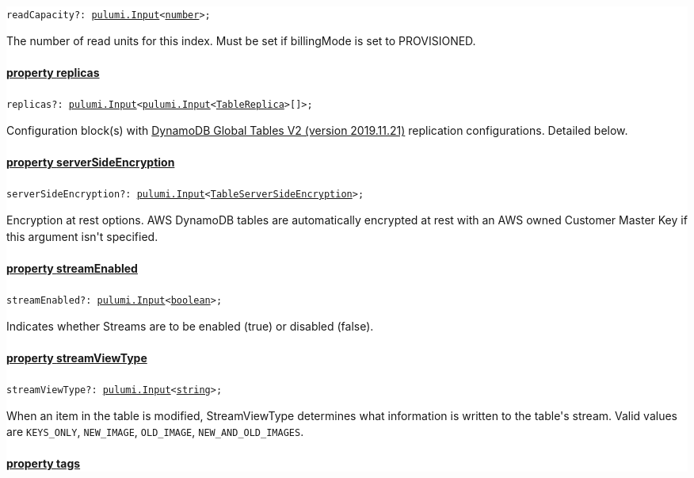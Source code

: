 <pre class="highlight"><code><span class='kd'></span>readCapacity?: <a href='/docs/reference/pkg/nodejs/pulumi/pulumi/#Input'>pulumi.Input</a>&lt;<span class='kd'><a href='https://developer.mozilla.org/en-US/docs/Web/JavaScript/Reference/Global_Objects/Number'>number</a></span>&gt;;</code></pre>

The number of read units for this index. Must be set if billingMode is set to PROVISIONED.

<h4 class="pdoc-member-header" id="TableArgs-replicas">
<a class="pdoc-child-name" href="https://github.com/pulumi/pulumi-aws/blob/f41f492a44c487667f616da57823709362559b0c/sdk/nodejs/dynamodb/table.ts#L411">property <b>replicas</b></a>
</h4>

<pre class="highlight"><code><span class='kd'></span>replicas?: <a href='/docs/reference/pkg/nodejs/pulumi/pulumi/#Input'>pulumi.Input</a>&lt;<a href='/docs/reference/pkg/nodejs/pulumi/pulumi/#Input'>pulumi.Input</a>&lt;<a href='/docs/reference/pkg/nodejs/pulumi/aws/types/input/#TableReplica'>TableReplica</a>&gt;[]&gt;;</code></pre>

Configuration block(s) with [DynamoDB Global Tables V2 (version 2019.11.21)](https://docs.aws.amazon.com/amazondynamodb/latest/developerguide/globaltables.V2.html) replication configurations. Detailed below.

<h4 class="pdoc-member-header" id="TableArgs-serverSideEncryption">
<a class="pdoc-child-name" href="https://github.com/pulumi/pulumi-aws/blob/f41f492a44c487667f616da57823709362559b0c/sdk/nodejs/dynamodb/table.ts#L415">property <b>serverSideEncryption</b></a>
</h4>

<pre class="highlight"><code><span class='kd'></span>serverSideEncryption?: <a href='/docs/reference/pkg/nodejs/pulumi/pulumi/#Input'>pulumi.Input</a>&lt;<a href='/docs/reference/pkg/nodejs/pulumi/aws/types/input/#TableServerSideEncryption'>TableServerSideEncryption</a>&gt;;</code></pre>

Encryption at rest options. AWS DynamoDB tables are automatically encrypted at rest with an AWS owned Customer Master Key if this argument isn't specified.

<h4 class="pdoc-member-header" id="TableArgs-streamEnabled">
<a class="pdoc-child-name" href="https://github.com/pulumi/pulumi-aws/blob/f41f492a44c487667f616da57823709362559b0c/sdk/nodejs/dynamodb/table.ts#L419">property <b>streamEnabled</b></a>
</h4>

<pre class="highlight"><code><span class='kd'></span>streamEnabled?: <a href='/docs/reference/pkg/nodejs/pulumi/pulumi/#Input'>pulumi.Input</a>&lt;<span class='kd'><a href='https://developer.mozilla.org/en-US/docs/Web/JavaScript/Reference/Global_Objects/Boolean'>boolean</a></span>&gt;;</code></pre>

Indicates whether Streams are to be enabled (true) or disabled (false).

<h4 class="pdoc-member-header" id="TableArgs-streamViewType">
<a class="pdoc-child-name" href="https://github.com/pulumi/pulumi-aws/blob/f41f492a44c487667f616da57823709362559b0c/sdk/nodejs/dynamodb/table.ts#L423">property <b>streamViewType</b></a>
</h4>

<pre class="highlight"><code><span class='kd'></span>streamViewType?: <a href='/docs/reference/pkg/nodejs/pulumi/pulumi/#Input'>pulumi.Input</a>&lt;<span class='kd'><a href='https://developer.mozilla.org/en-US/docs/Web/JavaScript/Reference/Global_Objects/String'>string</a></span>&gt;;</code></pre>

When an item in the table is modified, StreamViewType determines what information is written to the table's stream. Valid values are `KEYS_ONLY`, `NEW_IMAGE`, `OLD_IMAGE`, `NEW_AND_OLD_IMAGES`.

<h4 class="pdoc-member-header" id="TableArgs-tags">
<a class="pdoc-child-name" href="https://github.com/pulumi/pulumi-aws/blob/f41f492a44c487667f616da57823709362559b0c/sdk/nodejs/dynamodb/table.ts#L427">property <b>tags</b></a>
</h4>
